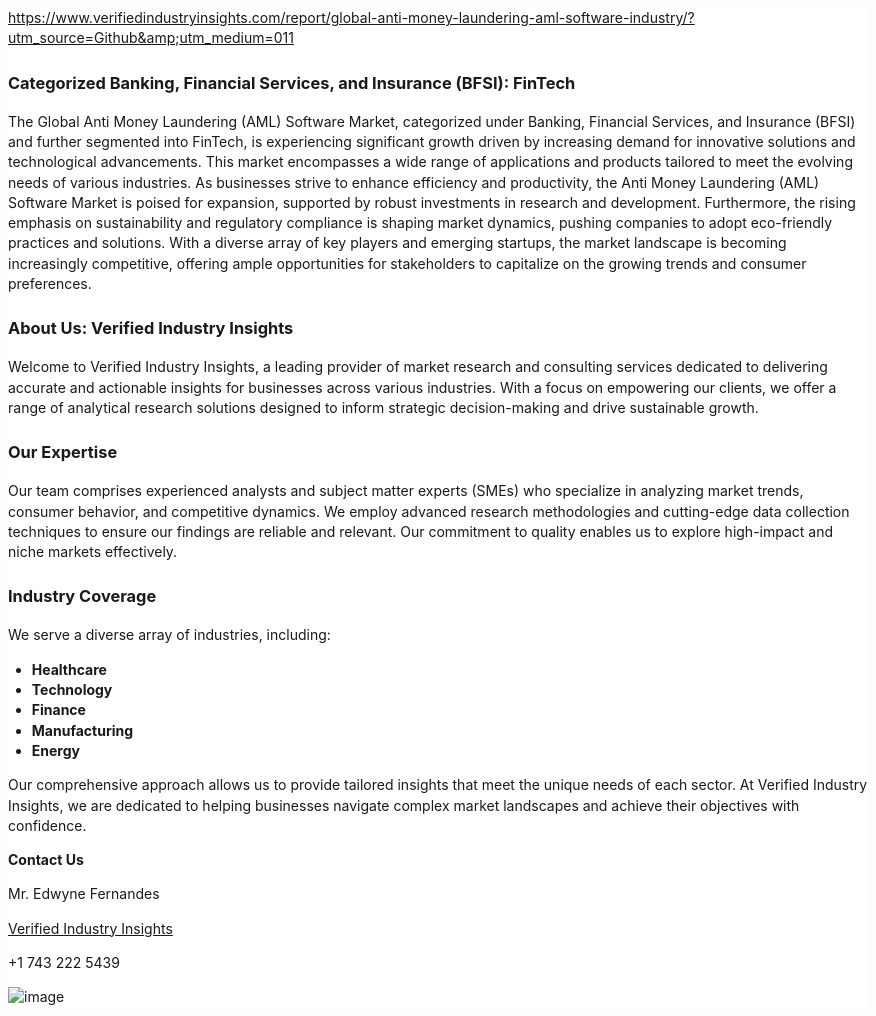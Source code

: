 </strong><a href="https://www.verifiedindustryinsights.com/report/global-anti-money-laundering-aml-software-industry/?utm_source=Github&amp;utm_medium=011">https://www.verifiedindustryinsights.com/report/global-anti-money-laundering-aml-software-industry/?utm_source=Github&amp;utm_medium=011</a>&nbsp;</p><h3>Categorized Banking, Financial Services, and Insurance (BFSI): FinTech </h3><p>The Global Anti Money Laundering (AML) Software Market, categorized under Banking, Financial Services, and Insurance (BFSI) and further segmented into FinTech, is experiencing significant growth driven by increasing demand for innovative solutions and technological advancements. This market encompasses a wide range of applications and products tailored to meet the evolving needs of various industries. As businesses strive to enhance efficiency and productivity, the Anti Money Laundering (AML) Software Market is poised for expansion, supported by robust investments in research and development. Furthermore, the rising emphasis on sustainability and regulatory compliance is shaping market dynamics, pushing companies to adopt eco-friendly practices and solutions. With a diverse array of key players and emerging startups, the market landscape is becoming increasingly competitive, offering ample opportunities for stakeholders to capitalize on the growing trends and consumer preferences.</p><h3>About Us: Verified Industry Insights</h3><p>Welcome to Verified Industry Insights, a leading provider of market research and consulting services dedicated to delivering accurate and actionable insights for businesses across various industries. With a focus on empowering our clients, we offer a range of analytical research solutions designed to inform strategic decision-making and drive sustainable growth.</p><h3>Our Expertise</h3><p>Our team comprises experienced analysts and subject matter experts (SMEs) who specialize in analyzing market trends, consumer behavior, and competitive dynamics. We employ advanced research methodologies and cutting-edge data collection techniques to ensure our findings are reliable and relevant. Our commitment to quality enables us to explore high-impact and niche markets effectively.</p><h3>Industry Coverage</h3><p>We serve a diverse array of industries, including:</p><ul><li><strong>Healthcare</strong></li><li><strong>Technology</strong></li><li><strong>Finance</strong></li><li><strong>Manufacturing</strong></li><li><strong>Energy</strong></li></ul><p>Our comprehensive approach allows us to provide tailored insights that meet the unique needs of each sector. At Verified Industry Insights, we are dedicated to helping businesses navigate complex market landscapes and achieve their objectives with confidence.</p><p><strong>Contact Us</strong></p><p>Mr. Edwyne Fernandes</p><p><a href="https://www.verifiedindustryinsights.com/">Verified Industry Insights</a></p><p>+1 743 222 5439</p>
![image](https://github.com/user-attachments/assets/bb5e5a76-e8c8-4b6c-9fd7-20fb7039f270)
